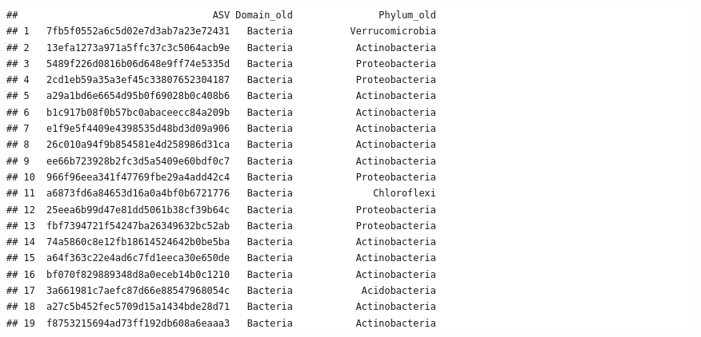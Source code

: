     ##                                  ASV Domain_old               Phylum_old
    ## 1   7fb5f0552a6c5d02e7d3ab7a23e72431   Bacteria          Verrucomicrobia
    ## 2   13efa1273a971a5ffc37c3c5064acb9e   Bacteria           Actinobacteria
    ## 3   5489f226d0816b06d648e9ff74e5335d   Bacteria           Proteobacteria
    ## 4   2cd1eb59a35a3ef45c33807652304187   Bacteria           Proteobacteria
    ## 5   a29a1bd6e6654d95b0f69028b0c408b6   Bacteria           Actinobacteria
    ## 6   b1c917b08f0b57bc0abaceecc84a209b   Bacteria           Actinobacteria
    ## 7   e1f9e5f4409e4398535d48bd3d09a906   Bacteria           Actinobacteria
    ## 8   26c010a94f9b854581e4d258986d31ca   Bacteria           Actinobacteria
    ## 9   ee66b723928b2fc3d5a5409e60bdf0c7   Bacteria           Actinobacteria
    ## 10  966f96eea341f47769fbe29a4add42c4   Bacteria           Proteobacteria
    ## 11  a6873fd6a84653d16a0a4bf0b6721776   Bacteria              Chloroflexi
    ## 12  25eea6b99d47e81dd5061b38cf39b64c   Bacteria           Proteobacteria
    ## 13  fbf7394721f54247ba26349632bc52ab   Bacteria           Proteobacteria
    ## 14  74a5860c8e12fb18614524642b0be5ba   Bacteria           Actinobacteria
    ## 15  a64f363c22e4ad6c7fd1eeca30e650de   Bacteria           Actinobacteria
    ## 16  bf070f829889348d8a0eceb14b0c1210   Bacteria           Actinobacteria
    ## 17  3a661981c7aefc87d66e88547968054c   Bacteria            Acidobacteria
    ## 18  a27c5b452fec5709d15a1434bde28d71   Bacteria           Actinobacteria
    ## 19  f8753215694ad73ff192db608a6eaaa3   Bacteria           Actinobacteria